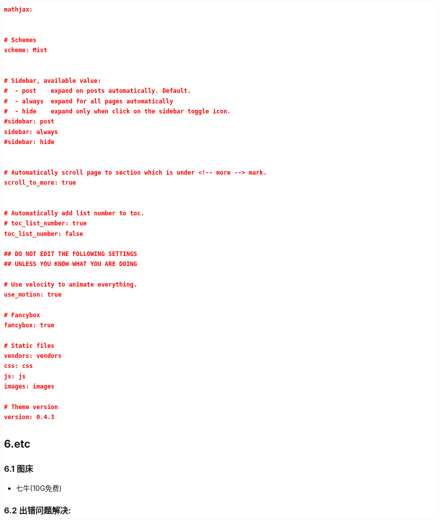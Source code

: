 ``` json
mathjax:


# Schemes
scheme: Mist


# Sidebar, available value:
#  - post    expand on posts automatically. Default.
#  - always  expand for all pages automatically
#  - hide    expand only when click on the sidebar toggle icon.
#sidebar: post
sidebar: always
#sidebar: hide


# Automatically scroll page to section which is under <!-- more --> mark.
scroll_to_more: true


# Automatically add list number to toc.
# toc_list_number: true
toc_list_number: false

## DO NOT EDIT THE FOLLOWING SETTINGS
## UNLESS YOU KNOW WHAT YOU ARE DOING

# Use velocity to animate everything.
use_motion: true

# Fancybox
fancybox: true

# Static files
vendors: vendors
css: css
js: js
images: images

# Theme version
version: 0.4.3

```



## 6.etc

### 6.1 图床

- 七牛(10G免费)

### 6.2 出错问题解决:

